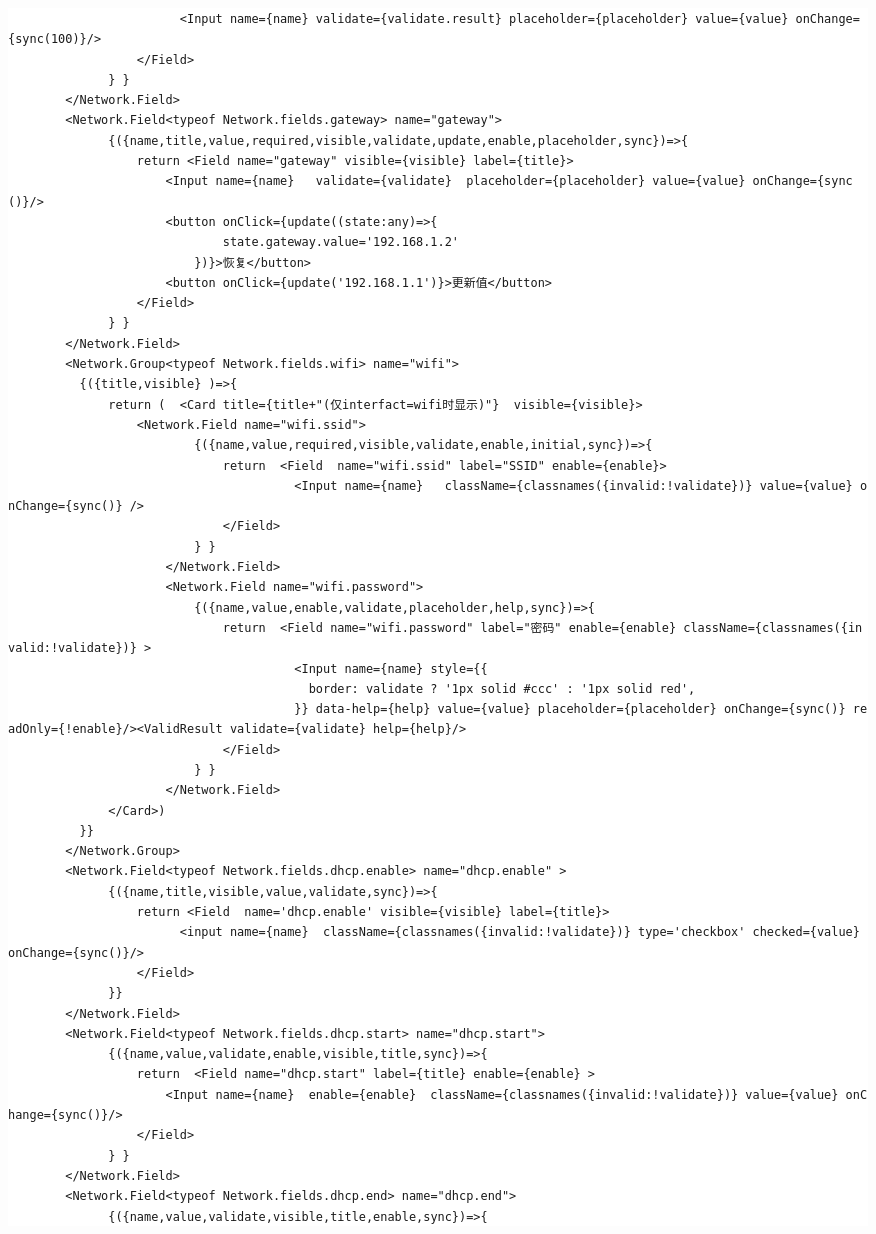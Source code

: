 ```tsx 
                        <Input name={name} validate={validate.result} placeholder={placeholder} value={value} onChange={sync(100)}/>
                  </Field> 
              } }
        </Network.Field>
        <Network.Field<typeof Network.fields.gateway> name="gateway">                      
              {({name,title,value,required,visible,validate,update,enable,placeholder,sync})=>{ 
                  return <Field name="gateway" visible={visible} label={title}>
                      <Input name={name}   validate={validate}  placeholder={placeholder} value={value} onChange={sync()}/>
                      <button onClick={update((state:any)=>{
                              state.gateway.value='192.168.1.2'
                          })}>恢复</button>
                      <button onClick={update('192.168.1.1')}>更新值</button>
                  </Field>
              } }
        </Network.Field>
        <Network.Group<typeof Network.fields.wifi> name="wifi">
          {({title,visible} )=>{ 
              return (  <Card title={title+"(仅interfact=wifi时显示)"}  visible={visible}>
                  <Network.Field name="wifi.ssid">                      
                          {({name,value,required,visible,validate,enable,initial,sync})=>{ 
                              return  <Field  name="wifi.ssid" label="SSID" enable={enable}> 
                                        <Input name={name}   className={classnames({invalid:!validate})} value={value} onChange={sync()} />
                              </Field>
                          } }
                      </Network.Field>      
                      <Network.Field name="wifi.password">                      
                          {({name,value,enable,validate,placeholder,help,sync})=>{ 
                              return  <Field name="wifi.password" label="密码" enable={enable} className={classnames({invalid:!validate})} > 
                                        <Input name={name} style={{
                                          border: validate ? '1px solid #ccc' : '1px solid red',                                  
                                        }} data-help={help} value={value} placeholder={placeholder} onChange={sync()} readOnly={!enable}/><ValidResult validate={validate} help={help}/>                               
                              </Field>
                          } }
                      </Network.Field> 
              </Card>)
          }}
        </Network.Group>                
        <Network.Field<typeof Network.fields.dhcp.enable> name="dhcp.enable" >                                       
              {({name,title,visible,value,validate,sync})=>{     
                  return <Field  name='dhcp.enable' visible={visible} label={title}>
                        <input name={name}  className={classnames({invalid:!validate})} type='checkbox' checked={value}  onChange={sync()}/>
                  </Field>
              }}
        </Network.Field> 
        <Network.Field<typeof Network.fields.dhcp.start> name="dhcp.start">                      
              {({name,value,validate,enable,visible,title,sync})=>{ 
                  return  <Field name="dhcp.start" label={title} enable={enable} >
                      <Input name={name}  enable={enable}  className={classnames({invalid:!validate})} value={value} onChange={sync()}/>
                  </Field>
              } }
        </Network.Field>
        <Network.Field<typeof Network.fields.dhcp.end> name="dhcp.end">                      
              {({name,value,validate,visible,title,enable,sync})=>{     
```